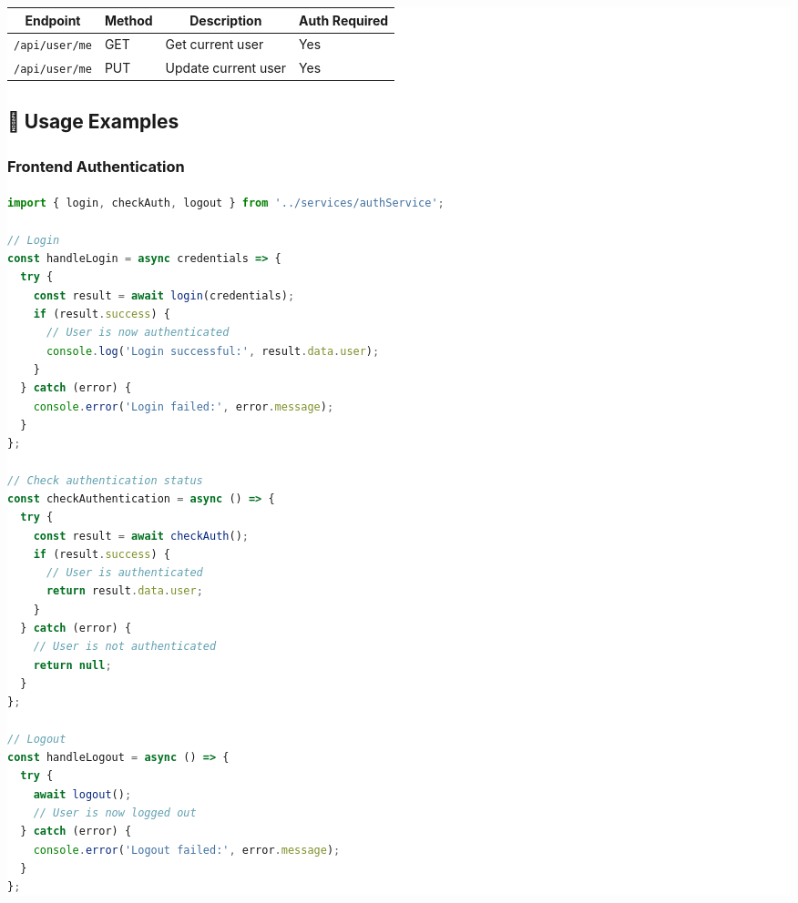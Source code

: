 | Endpoint       | Method | Description         | Auth Required |
| -------------- | ------ | ------------------- | ------------- |
| `/api/user/me` | GET    | Get current user    | Yes           |
| `/api/user/me` | PUT    | Update current user | Yes           |

## 🔧 **Usage Examples**

### **Frontend Authentication**

```javascript
import { login, checkAuth, logout } from '../services/authService';

// Login
const handleLogin = async credentials => {
  try {
    const result = await login(credentials);
    if (result.success) {
      // User is now authenticated
      console.log('Login successful:', result.data.user);
    }
  } catch (error) {
    console.error('Login failed:', error.message);
  }
};

// Check authentication status
const checkAuthentication = async () => {
  try {
    const result = await checkAuth();
    if (result.success) {
      // User is authenticated
      return result.data.user;
    }
  } catch (error) {
    // User is not authenticated
    return null;
  }
};

// Logout
const handleLogout = async () => {
  try {
    await logout();
    // User is now logged out
  } catch (error) {
    console.error('Logout failed:', error.message);
  }
};
```
